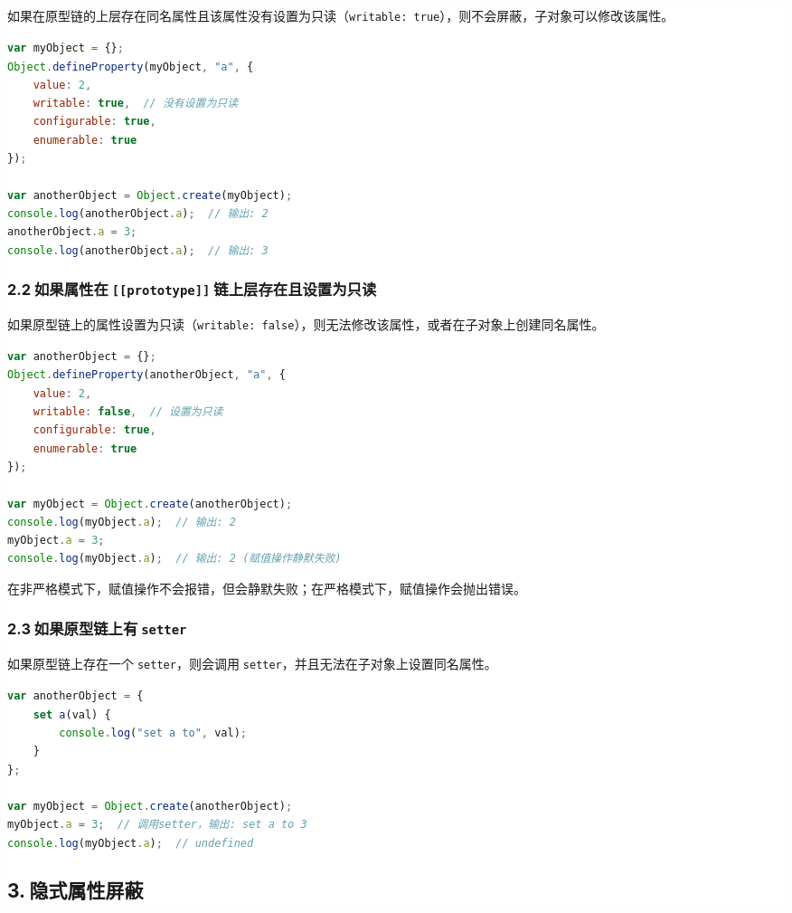 如果在原型链的上层存在同名属性且该属性没有设置为只读（`writable: true`），则不会屏蔽，子对象可以修改该属性。

```js
var myObject = {};
Object.defineProperty(myObject, "a", {
    value: 2,
    writable: true,  // 没有设置为只读
    configurable: true,
    enumerable: true
});

var anotherObject = Object.create(myObject);
console.log(anotherObject.a);  // 输出: 2
anotherObject.a = 3;
console.log(anotherObject.a);  // 输出: 3
```

### 2.2 如果属性在 `[[prototype]]` 链上层存在且设置为只读

如果原型链上的属性设置为只读（`writable: false`），则无法修改该属性，或者在子对象上创建同名属性。

```js
var anotherObject = {};
Object.defineProperty(anotherObject, "a", {
    value: 2,
    writable: false,  // 设置为只读
    configurable: true,
    enumerable: true
});

var myObject = Object.create(anotherObject);
console.log(myObject.a);  // 输出: 2
myObject.a = 3;
console.log(myObject.a);  // 输出: 2 (赋值操作静默失败)
```

在非严格模式下，赋值操作不会报错，但会静默失败；在严格模式下，赋值操作会抛出错误。

### 2.3 如果原型链上有 `setter`

如果原型链上存在一个 `setter`，则会调用 `setter`，并且无法在子对象上设置同名属性。

```js
var anotherObject = {
    set a(val) {
        console.log("set a to", val);
    }
};

var myObject = Object.create(anotherObject);
myObject.a = 3;  // 调用setter，输出: set a to 3
console.log(myObject.a);  // undefined
```

## 3. 隐式属性屏蔽
